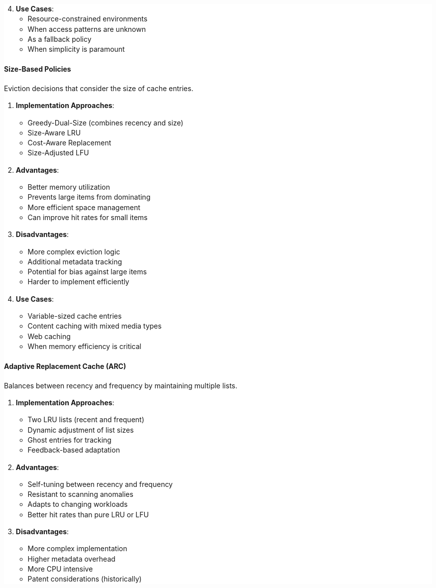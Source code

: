 4. **Use Cases**:
   - Resource-constrained environments
   - When access patterns are unknown
   - As a fallback policy
   - When simplicity is paramount

#### Size-Based Policies

Eviction decisions that consider the size of cache entries.

1. **Implementation Approaches**:
   - Greedy-Dual-Size (combines recency and size)
   - Size-Aware LRU
   - Cost-Aware Replacement
   - Size-Adjusted LFU

2. **Advantages**:
   - Better memory utilization
   - Prevents large items from dominating
   - More efficient space management
   - Can improve hit rates for small items

3. **Disadvantages**:
   - More complex eviction logic
   - Additional metadata tracking
   - Potential for bias against large items
   - Harder to implement efficiently

4. **Use Cases**:
   - Variable-sized cache entries
   - Content caching with mixed media types
   - Web caching
   - When memory efficiency is critical

#### Adaptive Replacement Cache (ARC)

Balances between recency and frequency by maintaining multiple lists.

1. **Implementation Approaches**:
   - Two LRU lists (recent and frequent)
   - Dynamic adjustment of list sizes
   - Ghost entries for tracking
   - Feedback-based adaptation

2. **Advantages**:
   - Self-tuning between recency and frequency
   - Resistant to scanning anomalies
   - Adapts to changing workloads
   - Better hit rates than pure LRU or LFU

3. **Disadvantages**:
   - More complex implementation
   - Higher metadata overhead
   - More CPU intensive
   - Patent considerations (historically)
